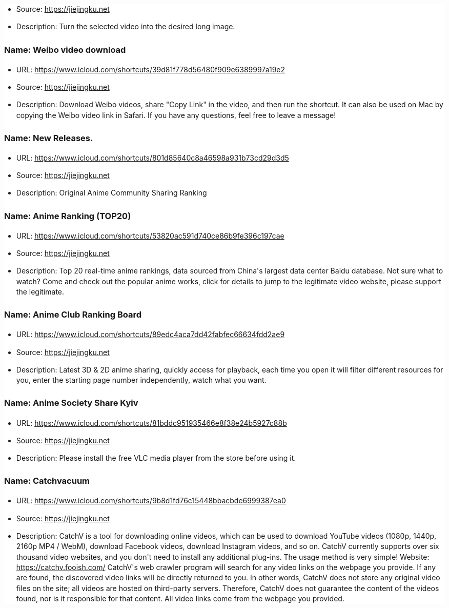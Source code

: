 - Source: https://jiejingku.net

- Description: Turn the selected video into the desired long image.

### Name: Weibo video download

- URL: https://www.icloud.com/shortcuts/39d81f778d56480f909e6389997a19e2

- Source: https://jiejingku.net

- Description: Download Weibo videos, share "Copy Link" in the video, and then run the shortcut. It can also be used on Mac by copying the Weibo video link in Safari. If you have any questions, feel free to leave a message!

### Name: New Releases.

- URL: https://www.icloud.com/shortcuts/801d85640c8a46598a931b73cd29d3d5

- Source: https://jiejingku.net

- Description: Original Anime Community Sharing Ranking

### Name: Anime Ranking (TOP20)

- URL: https://www.icloud.com/shortcuts/53820ac591d740ce86b9fe396c197cae

- Source: https://jiejingku.net

- Description: Top 20 real-time anime rankings, data sourced from China's largest data center Baidu database. Not sure what to watch? Come and check out the popular anime works, click for details to jump to the legitimate video website, please support the legitimate.

### Name: Anime Club Ranking Board

- URL: https://www.icloud.com/shortcuts/89edc4aca7dd42fabfec66634fdd2ae9

- Source: https://jiejingku.net

- Description: Latest 3D & 2D anime sharing, quickly access for playback, each time you open it will filter different resources for you, enter the starting page number independently, watch what you want.

### Name: Anime Society Share Kyiv

- URL: https://www.icloud.com/shortcuts/81bddc951935466e8f38e24b5927c88b

- Source: https://jiejingku.net

- Description: Please install the free VLC media player from the store before using it.

### Name: Catchvacuum

- URL: https://www.icloud.com/shortcuts/9b8d1fd76c15448bbacbde6999387ea0

- Source: https://jiejingku.net

- Description: CatchV is a tool for downloading online videos, which can be used to download YouTube videos (1080p, 1440p, 2160p MP4 / WebM), download Facebook videos, download Instagram videos, and so on. CatchV currently supports over six thousand video websites, and you don't need to install any additional plug-ins. The usage method is very simple! Website: https://catchv.fooish.com/ CatchV's web crawler program will search for any video links on the webpage you provide. If any are found, the discovered video links will be directly returned to you. In other words, CatchV does not store any original video files on the site; all videos are hosted on third-party servers. Therefore, CatchV does not guarantee the content of the videos found, nor is it responsible for that content. All video links come from the webpage you provided.
